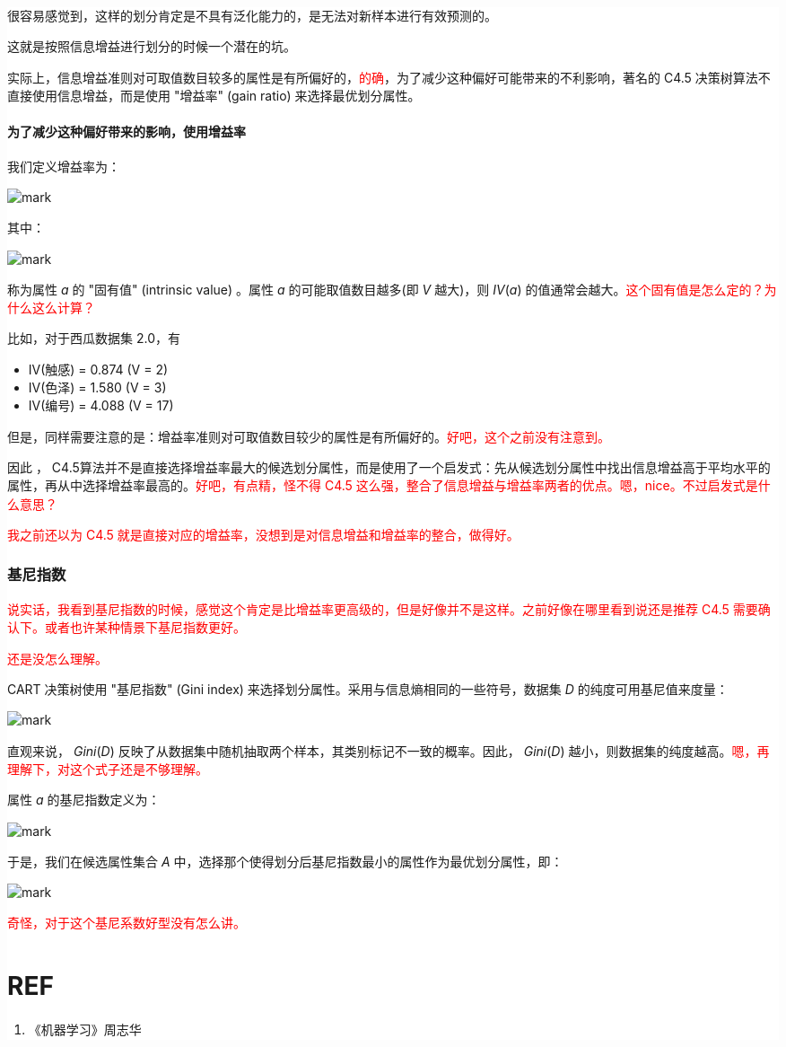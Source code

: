 很容易感觉到，这样的划分肯定是不具有泛化能力的，是无法对新样本进行有效预测的。

这就是按照信息增益进行划分的时候一个潜在的坑。

实际上，信息增益准则对可取值数目较多的属性是有所偏好的，<span style="color:red;">的确</span>，为了减少这种偏好可能带来的不利影响，著名的 C4.5 决策树算法不直接使用信息增益，而是使用 "增益率" (gain ratio) 来选择最优划分属性。

#### 为了减少这种偏好带来的影响，使用增益率

我们定义增益率为：

![mark](http://pacdb2bfr.bkt.clouddn.com/blog/image/180626/J5gbLGf3Fa.png?imageslim)

其中：

![mark](http://pacdb2bfr.bkt.clouddn.com/blog/image/180626/943Bk7e7K9.png?imageslim)

称为属性 $a$ 的 "固有值" (intrinsic value) 。属性 $a$ 的可能取值数目越多(即 $V$ 越大)，则 $IV(a)$ 的值通常会越大。<span style="color:red;">这个固有值是怎么定的？为什么这么计算？</span>

比如，对于西瓜数据集 2.0，有

* IV(触感) = 0.874 (V = 2)
* IV(色泽) = 1.580 (V = 3)
* IV(编号) = 4.088 (V = 17)

但是，同样需要注意的是：增益率准则对可取值数目较少的属性是有所偏好的。<span style="color:red;">好吧，这个之前没有注意到。</span>

因此 ， C4.5算法并不是直接选择增益率最大的候选划分属性，而是使用了一个启发式：先从候选划分属性中找出信息增益高于平均水平的属性，再从中选择增益率最高的。<span style="color:red;">好吧，有点精，怪不得 C4.5 这么强，整合了信息增益与增益率两者的优点。嗯，nice。不过启发式是什么意思？</span>

<span style="color:red;">我之前还以为 C4.5 就是直接对应的增益率，没想到是对信息增益和增益率的整合，做得好。</span>

### 基尼指数

<span style="color:red;">说实话，我看到基尼指数的时候，感觉这个肯定是比增益率更高级的，但是好像并不是这样。之前好像在哪里看到说还是推荐 C4.5 需要确认下。或者也许某种情景下基尼指数更好。</span>

<span style="color:red;">还是没怎么理解。</span>

CART 决策树使用 "基尼指数" (Gini index) 来选择划分属性。采用与信息熵相同的一些符号，数据集 $D$ 的纯度可用基尼值来度量：

![mark](http://pacdb2bfr.bkt.clouddn.com/blog/image/180626/KiGDAH12Bd.png?imageslim)


直观来说， $Gini(D)$ 反映了从数据集中随机抽取两个样本，其类别标记不一致的概率。因此， $Gini(D)$ 越小，则数据集的纯度越高。<span style="color:red;">嗯，再理解下，对这个式子还是不够理解。</span>

属性 $a$ 的基尼指数定义为：

![mark](http://pacdb2bfr.bkt.clouddn.com/blog/image/180626/k14lLl82h0.png?imageslim)


于是，我们在候选属性集合 $A$ 中，选择那个使得划分后基尼指数最小的属性作为最优划分属性，即：

![mark](http://pacdb2bfr.bkt.clouddn.com/blog/image/180626/24BcI5dlbE.png?imageslim)


<span style="color:red;">奇怪，对于这个基尼系数好型没有怎么讲。</span>


# REF

1. 《机器学习》周志华
